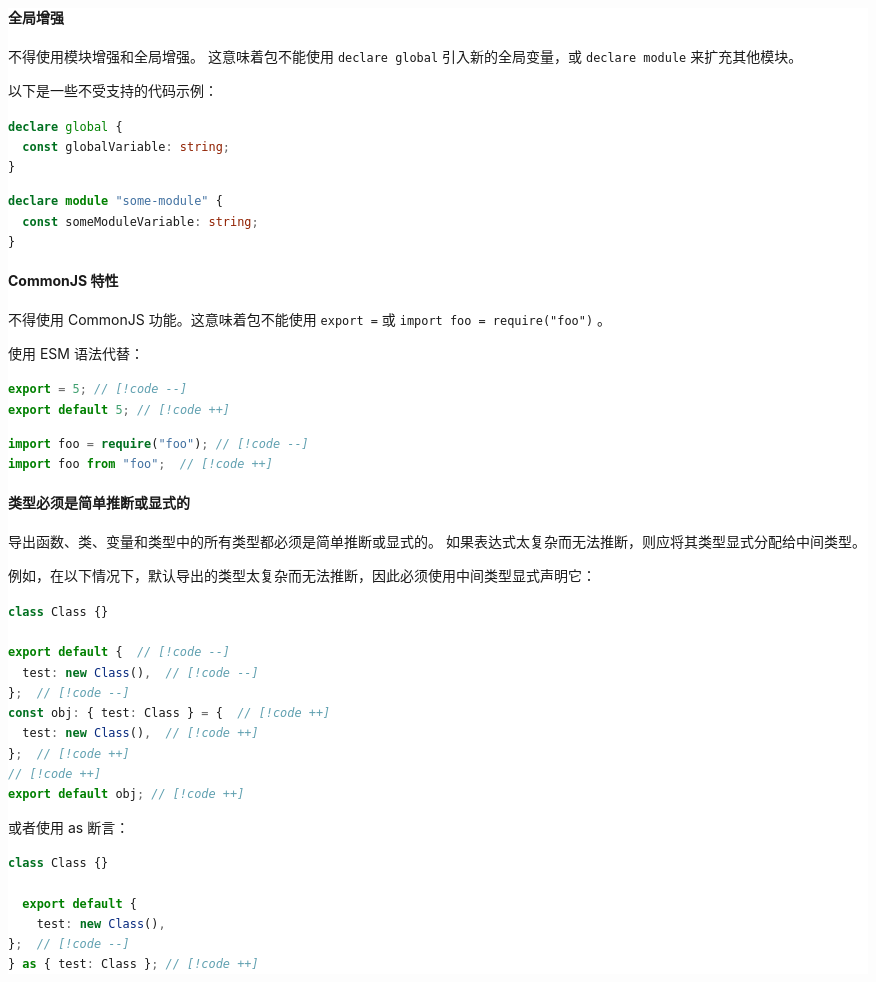 #### 全局增强

不得使用模块增强和全局增强。
这意味着包不能使用 `declare global` 引入新的全局变量，或 `declare module` 来扩充其他模块。

以下是一些不受支持的代码示例：

```ts
declare global {
  const globalVariable: string;
}
```

```ts
declare module "some-module" {
  const someModuleVariable: string;
}
```

#### CommonJS 特性

不得使用 CommonJS 功能。这意味着包不能使用 `export =` 或 `import foo = require("foo")` 。

使用 ESM 语法代替：

```ts
export = 5; // [!code --]
export default 5; // [!code ++]
```

```ts
import foo = require("foo"); // [!code --]
import foo from "foo";  // [!code ++]
```

#### 类型必须是简单推断或显式的

导出函数、类、变量和类型中的所有类型都必须是简单推断或显式的。
如果表达式太复杂而无法推断，则应将其类型显式分配给中间类型。

例如，在以下情况下，默认导出的类型太复杂而无法推断，因此必须使用中间类型显式声明它：

```ts
class Class {}

export default {  // [!code --]
  test: new Class(),  // [!code --]
};  // [!code --]
const obj: { test: Class } = {  // [!code ++]
  test: new Class(),  // [!code ++]
};  // [!code ++]
// [!code ++]
export default obj; // [!code ++]
```

或者使用 as 断言：

```ts
class Class {}
  
  export default {
    test: new Class(),
};  // [!code --]
} as { test: Class }; // [!code ++]
```
